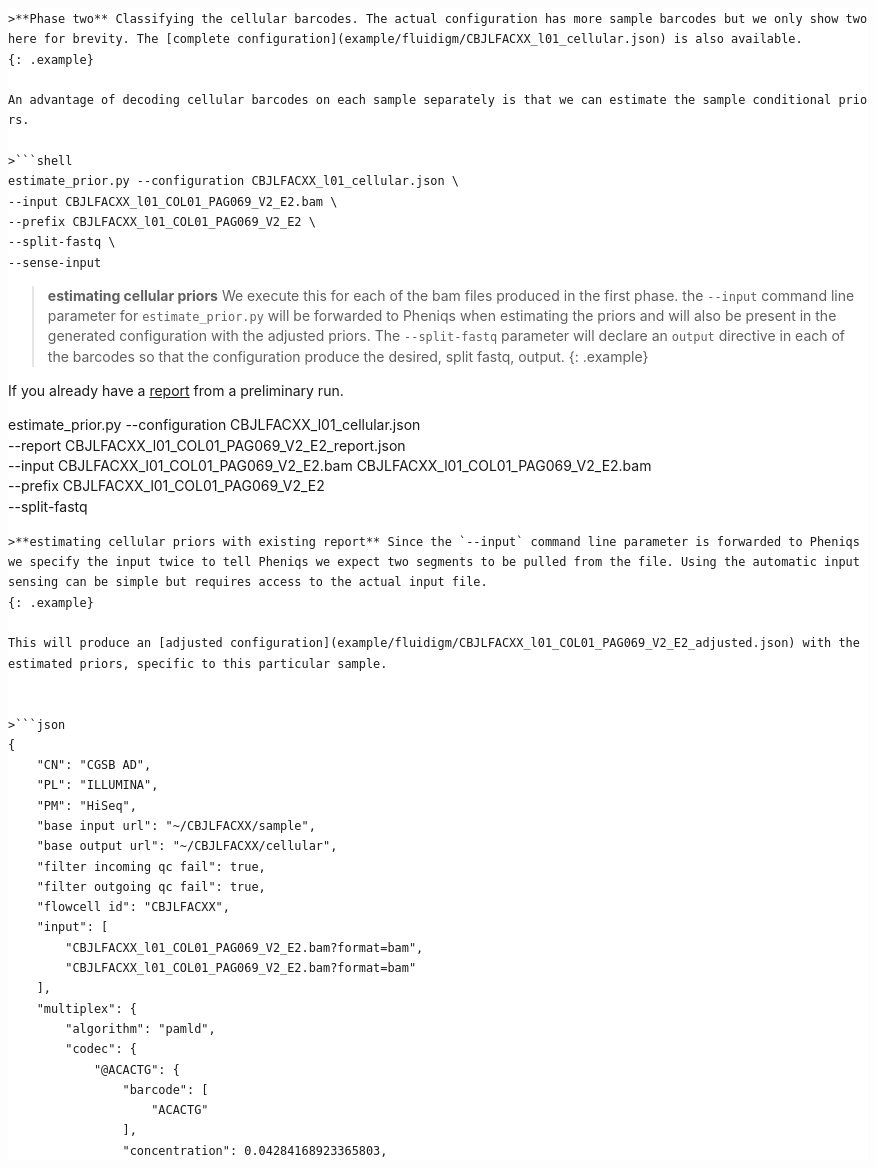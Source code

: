 ```
>**Phase two** Classifying the cellular barcodes. The actual configuration has more sample barcodes but we only show two here for brevity. The [complete configuration](example/fluidigm/CBJLFACXX_l01_cellular.json) is also available.
{: .example}

An advantage of decoding cellular barcodes on each sample separately is that we can estimate the sample conditional priors.

>```shell
estimate_prior.py --configuration CBJLFACXX_l01_cellular.json \
--input CBJLFACXX_l01_COL01_PAG069_V2_E2.bam \
--prefix CBJLFACXX_l01_COL01_PAG069_V2_E2 \
--split-fastq \
--sense-input
```
>**estimating cellular priors** We execute this for each of the bam files produced in the first phase. the `--input` command line parameter for `estimate_prior.py` will be forwarded to Pheniqs when estimating the priors and will also be present in the generated configuration with the adjusted priors. The `--split-fastq` parameter will declare an `output` directive in each of the barcodes so that the configuration produce the desired, split fastq, output.
{: .example}

If you already have a [report](example/fluidigm/CBJLFACXX_l01_COL01_PAG069_V2_E2_report.json) from a preliminary run.

>```shell
estimate_prior.py --configuration CBJLFACXX_l01_cellular.json \
--report CBJLFACXX_l01_COL01_PAG069_V2_E2_report.json \
--input CBJLFACXX_l01_COL01_PAG069_V2_E2.bam CBJLFACXX_l01_COL01_PAG069_V2_E2.bam \
--prefix CBJLFACXX_l01_COL01_PAG069_V2_E2 \
--split-fastq
```
>**estimating cellular priors with existing report** Since the `--input` command line parameter is forwarded to Pheniqs we specify the input twice to tell Pheniqs we expect two segments to be pulled from the file. Using the automatic input sensing can be simple but requires access to the actual input file.
{: .example}

This will produce an [adjusted configuration](example/fluidigm/CBJLFACXX_l01_COL01_PAG069_V2_E2_adjusted.json) with the estimated priors, specific to this particular sample.


>```json
{
    "CN": "CGSB AD",
    "PL": "ILLUMINA",
    "PM": "HiSeq",
    "base input url": "~/CBJLFACXX/sample",
    "base output url": "~/CBJLFACXX/cellular",
    "filter incoming qc fail": true,
    "filter outgoing qc fail": true,
    "flowcell id": "CBJLFACXX",
    "input": [
        "CBJLFACXX_l01_COL01_PAG069_V2_E2.bam?format=bam",
        "CBJLFACXX_l01_COL01_PAG069_V2_E2.bam?format=bam"
    ],
    "multiplex": {
        "algorithm": "pamld",
        "codec": {
            "@ACACTG": {
                "barcode": [
                    "ACACTG"
                ],
                "concentration": 0.04284168923365803,
```